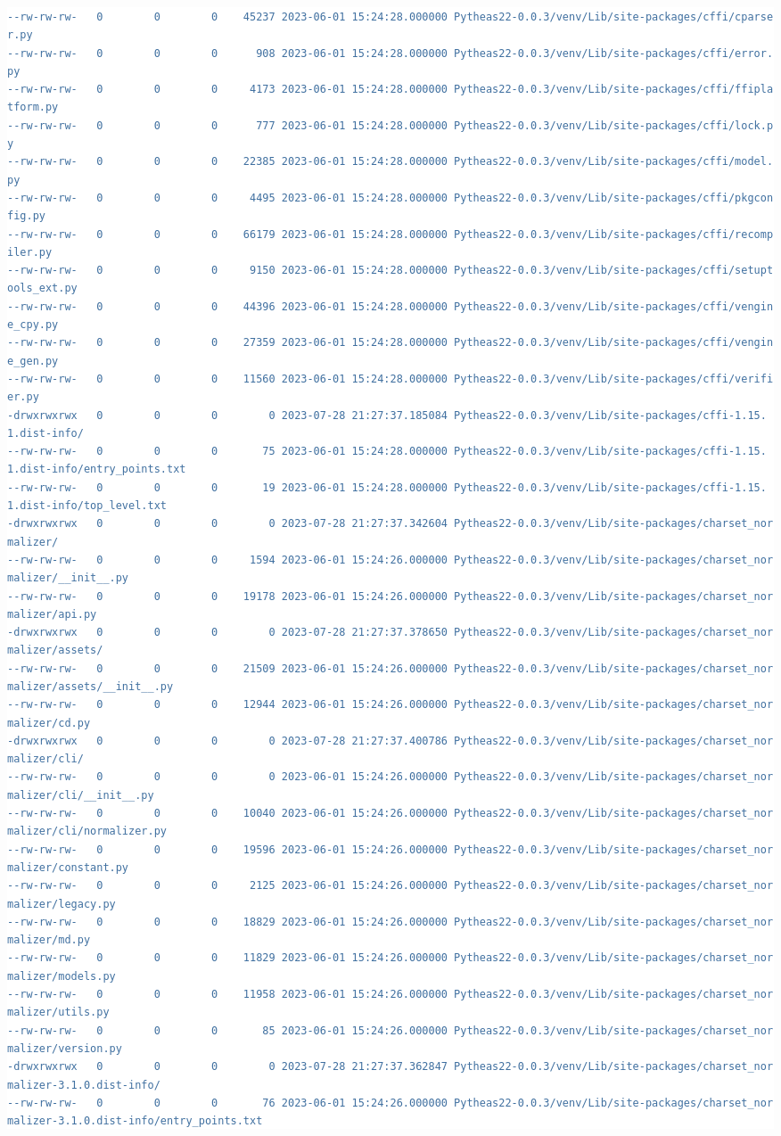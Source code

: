 ```diff
--rw-rw-rw-   0        0        0    45237 2023-06-01 15:24:28.000000 Pytheas22-0.0.3/venv/Lib/site-packages/cffi/cparser.py
--rw-rw-rw-   0        0        0      908 2023-06-01 15:24:28.000000 Pytheas22-0.0.3/venv/Lib/site-packages/cffi/error.py
--rw-rw-rw-   0        0        0     4173 2023-06-01 15:24:28.000000 Pytheas22-0.0.3/venv/Lib/site-packages/cffi/ffiplatform.py
--rw-rw-rw-   0        0        0      777 2023-06-01 15:24:28.000000 Pytheas22-0.0.3/venv/Lib/site-packages/cffi/lock.py
--rw-rw-rw-   0        0        0    22385 2023-06-01 15:24:28.000000 Pytheas22-0.0.3/venv/Lib/site-packages/cffi/model.py
--rw-rw-rw-   0        0        0     4495 2023-06-01 15:24:28.000000 Pytheas22-0.0.3/venv/Lib/site-packages/cffi/pkgconfig.py
--rw-rw-rw-   0        0        0    66179 2023-06-01 15:24:28.000000 Pytheas22-0.0.3/venv/Lib/site-packages/cffi/recompiler.py
--rw-rw-rw-   0        0        0     9150 2023-06-01 15:24:28.000000 Pytheas22-0.0.3/venv/Lib/site-packages/cffi/setuptools_ext.py
--rw-rw-rw-   0        0        0    44396 2023-06-01 15:24:28.000000 Pytheas22-0.0.3/venv/Lib/site-packages/cffi/vengine_cpy.py
--rw-rw-rw-   0        0        0    27359 2023-06-01 15:24:28.000000 Pytheas22-0.0.3/venv/Lib/site-packages/cffi/vengine_gen.py
--rw-rw-rw-   0        0        0    11560 2023-06-01 15:24:28.000000 Pytheas22-0.0.3/venv/Lib/site-packages/cffi/verifier.py
-drwxrwxrwx   0        0        0        0 2023-07-28 21:27:37.185084 Pytheas22-0.0.3/venv/Lib/site-packages/cffi-1.15.1.dist-info/
--rw-rw-rw-   0        0        0       75 2023-06-01 15:24:28.000000 Pytheas22-0.0.3/venv/Lib/site-packages/cffi-1.15.1.dist-info/entry_points.txt
--rw-rw-rw-   0        0        0       19 2023-06-01 15:24:28.000000 Pytheas22-0.0.3/venv/Lib/site-packages/cffi-1.15.1.dist-info/top_level.txt
-drwxrwxrwx   0        0        0        0 2023-07-28 21:27:37.342604 Pytheas22-0.0.3/venv/Lib/site-packages/charset_normalizer/
--rw-rw-rw-   0        0        0     1594 2023-06-01 15:24:26.000000 Pytheas22-0.0.3/venv/Lib/site-packages/charset_normalizer/__init__.py
--rw-rw-rw-   0        0        0    19178 2023-06-01 15:24:26.000000 Pytheas22-0.0.3/venv/Lib/site-packages/charset_normalizer/api.py
-drwxrwxrwx   0        0        0        0 2023-07-28 21:27:37.378650 Pytheas22-0.0.3/venv/Lib/site-packages/charset_normalizer/assets/
--rw-rw-rw-   0        0        0    21509 2023-06-01 15:24:26.000000 Pytheas22-0.0.3/venv/Lib/site-packages/charset_normalizer/assets/__init__.py
--rw-rw-rw-   0        0        0    12944 2023-06-01 15:24:26.000000 Pytheas22-0.0.3/venv/Lib/site-packages/charset_normalizer/cd.py
-drwxrwxrwx   0        0        0        0 2023-07-28 21:27:37.400786 Pytheas22-0.0.3/venv/Lib/site-packages/charset_normalizer/cli/
--rw-rw-rw-   0        0        0        0 2023-06-01 15:24:26.000000 Pytheas22-0.0.3/venv/Lib/site-packages/charset_normalizer/cli/__init__.py
--rw-rw-rw-   0        0        0    10040 2023-06-01 15:24:26.000000 Pytheas22-0.0.3/venv/Lib/site-packages/charset_normalizer/cli/normalizer.py
--rw-rw-rw-   0        0        0    19596 2023-06-01 15:24:26.000000 Pytheas22-0.0.3/venv/Lib/site-packages/charset_normalizer/constant.py
--rw-rw-rw-   0        0        0     2125 2023-06-01 15:24:26.000000 Pytheas22-0.0.3/venv/Lib/site-packages/charset_normalizer/legacy.py
--rw-rw-rw-   0        0        0    18829 2023-06-01 15:24:26.000000 Pytheas22-0.0.3/venv/Lib/site-packages/charset_normalizer/md.py
--rw-rw-rw-   0        0        0    11829 2023-06-01 15:24:26.000000 Pytheas22-0.0.3/venv/Lib/site-packages/charset_normalizer/models.py
--rw-rw-rw-   0        0        0    11958 2023-06-01 15:24:26.000000 Pytheas22-0.0.3/venv/Lib/site-packages/charset_normalizer/utils.py
--rw-rw-rw-   0        0        0       85 2023-06-01 15:24:26.000000 Pytheas22-0.0.3/venv/Lib/site-packages/charset_normalizer/version.py
-drwxrwxrwx   0        0        0        0 2023-07-28 21:27:37.362847 Pytheas22-0.0.3/venv/Lib/site-packages/charset_normalizer-3.1.0.dist-info/
--rw-rw-rw-   0        0        0       76 2023-06-01 15:24:26.000000 Pytheas22-0.0.3/venv/Lib/site-packages/charset_normalizer-3.1.0.dist-info/entry_points.txt
```